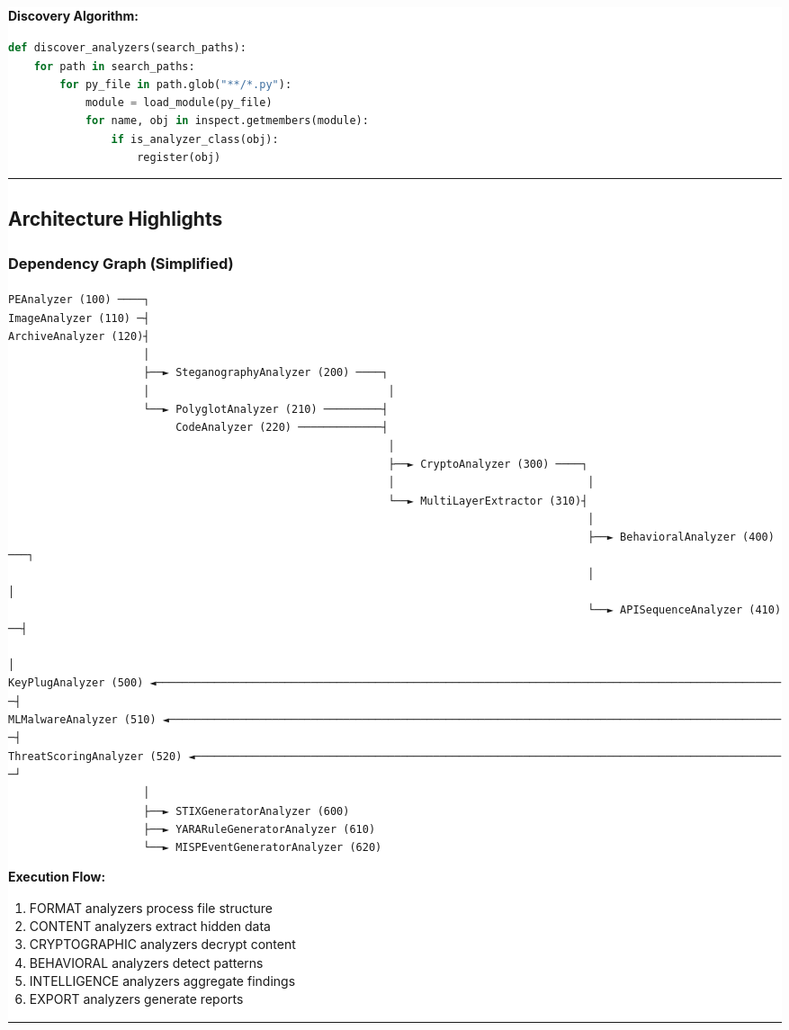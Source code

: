 **Discovery Algorithm:**
```python
def discover_analyzers(search_paths):
    for path in search_paths:
        for py_file in path.glob("**/*.py"):
            module = load_module(py_file)
            for name, obj in inspect.getmembers(module):
                if is_analyzer_class(obj):
                    register(obj)
```

---

## Architecture Highlights

### Dependency Graph (Simplified)

```
PEAnalyzer (100) ────┐
ImageAnalyzer (110) ─┤
ArchiveAnalyzer (120)┤
                     │
                     ├──► SteganographyAnalyzer (200) ────┐
                     │                                     │
                     └──► PolyglotAnalyzer (210) ─────────┤
                          CodeAnalyzer (220) ─────────────┤
                                                           │
                                                           ├──► CryptoAnalyzer (300) ────┐
                                                           │                              │
                                                           └──► MultiLayerExtractor (310)┤
                                                                                          │
                                                                                          ├──► BehavioralAnalyzer (400) ───┐
                                                                                          │                                 │
                                                                                          └──► APISequenceAnalyzer (410) ──┤
                                                                                                                           │
KeyPlugAnalyzer (500) ◄──────────────────────────────────────────────────────────────────────────────────────────────────┤
MLMalwareAnalyzer (510) ◄────────────────────────────────────────────────────────────────────────────────────────────────┤
ThreatScoringAnalyzer (520) ◄────────────────────────────────────────────────────────────────────────────────────────────┘
                     │
                     ├──► STIXGeneratorAnalyzer (600)
                     ├──► YARARuleGeneratorAnalyzer (610)
                     └──► MISPEventGeneratorAnalyzer (620)
```

**Execution Flow:**
1. FORMAT analyzers process file structure
2. CONTENT analyzers extract hidden data
3. CRYPTOGRAPHIC analyzers decrypt content
4. BEHAVIORAL analyzers detect patterns
5. INTELLIGENCE analyzers aggregate findings
6. EXPORT analyzers generate reports

---